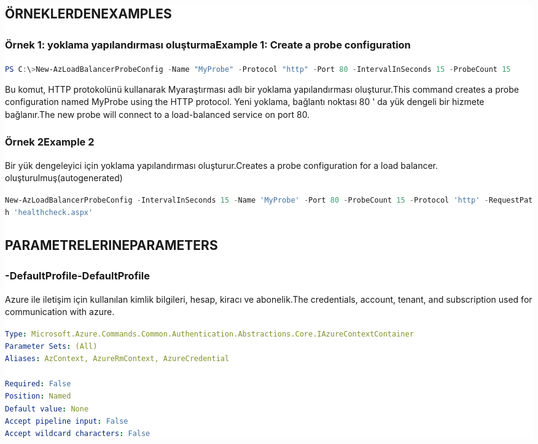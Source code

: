 ## <span data-ttu-id="f5ac7-107">ÖRNEKLERDEN</span><span class="sxs-lookup"><span data-stu-id="f5ac7-107">EXAMPLES</span></span>

### <span data-ttu-id="f5ac7-108">Örnek 1: yoklama yapılandırması oluşturma</span><span class="sxs-lookup"><span data-stu-id="f5ac7-108">Example 1: Create a probe configuration</span></span>
```powershell
PS C:\>New-AzLoadBalancerProbeConfig -Name "MyProbe" -Protocol "http" -Port 80 -IntervalInSeconds 15 -ProbeCount 15
```

<span data-ttu-id="f5ac7-109">Bu komut, HTTP protokolünü kullanarak Myaraştırması adlı bir yoklama yapılandırması oluşturur.</span><span class="sxs-lookup"><span data-stu-id="f5ac7-109">This command creates a probe configuration named MyProbe using the HTTP protocol.</span></span>
<span data-ttu-id="f5ac7-110">Yeni yoklama, bağlantı noktası 80 ' da yük dengeli bir hizmete bağlanır.</span><span class="sxs-lookup"><span data-stu-id="f5ac7-110">The new probe will connect to a load-balanced service on port 80.</span></span>

### <span data-ttu-id="f5ac7-111">Örnek 2</span><span class="sxs-lookup"><span data-stu-id="f5ac7-111">Example 2</span></span>

<span data-ttu-id="f5ac7-112">Bir yük dengeleyici için yoklama yapılandırması oluşturur.</span><span class="sxs-lookup"><span data-stu-id="f5ac7-112">Creates a probe configuration for a load balancer.</span></span> <span data-ttu-id="f5ac7-113">oluşturulmuş</span><span class="sxs-lookup"><span data-stu-id="f5ac7-113">(autogenerated)</span></span>


```powershell
New-AzLoadBalancerProbeConfig -IntervalInSeconds 15 -Name 'MyProbe' -Port 80 -ProbeCount 15 -Protocol 'http' -RequestPath 'healthcheck.aspx'
```

## <span data-ttu-id="f5ac7-114">PARAMETRELERINE</span><span class="sxs-lookup"><span data-stu-id="f5ac7-114">PARAMETERS</span></span>

### <span data-ttu-id="f5ac7-115">-DefaultProfile</span><span class="sxs-lookup"><span data-stu-id="f5ac7-115">-DefaultProfile</span></span>
<span data-ttu-id="f5ac7-116">Azure ile iletişim için kullanılan kimlik bilgileri, hesap, kiracı ve abonelik.</span><span class="sxs-lookup"><span data-stu-id="f5ac7-116">The credentials, account, tenant, and subscription used for communication with azure.</span></span>

```yaml
Type: Microsoft.Azure.Commands.Common.Authentication.Abstractions.Core.IAzureContextContainer
Parameter Sets: (All)
Aliases: AzContext, AzureRmContext, AzureCredential

Required: False
Position: Named
Default value: None
Accept pipeline input: False
Accept wildcard characters: False
```

